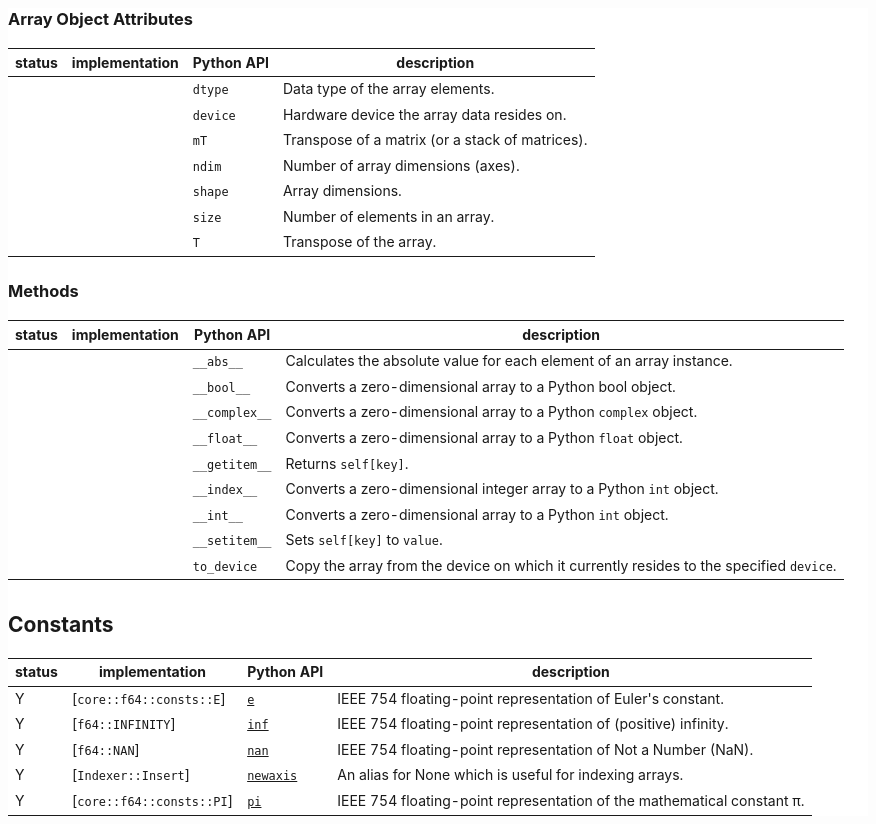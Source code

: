 ### Array Object Attributes

| status | implementation | Python API | description |
|-|-|-|-|
| | | `dtype` | Data type of the array elements. |
| | | `device` | Hardware device the array data resides on. |
| | | `mT` | Transpose of a matrix (or a stack of matrices). |
| | | `ndim` | Number of array dimensions (axes). |
| | | `shape` | Array dimensions. |
| | | `size` | Number of elements in an array. |
| | | `T` | Transpose of the array. |

### Methods

| status | implementation | Python API | description |
|-|-|-|-|
| | | `__abs__` | Calculates the absolute value for each element of an array instance. |
| | | `__bool__` | Converts a zero-dimensional array to a Python bool object. |
| | | `__complex__` | Converts a zero-dimensional array to a Python `complex` object. |
| | | `__float__` | Converts a zero-dimensional array to a Python `float` object. |
| | | `__getitem__` | Returns `self[key]`. |
| | | `__index__` | Converts a zero-dimensional integer array to a Python `int` object. |
| | | `__int__` | Converts a zero-dimensional array to a Python `int` object. |
| | | `__setitem__` | Sets `self[key]` to `value`. |
| | | `to_device` | Copy the array from the device on which it currently resides to the specified `device`. |

## Constants

| status | implementation | Python API | description |
|-|-|-|-|
| Y | [`core::f64::consts::E`] | [`e`](https://data-apis.org/array-api/2023.12/API_specification/generated/array_api.constants.e.html) | IEEE 754 floating-point representation of Euler's constant. |
| Y | [`f64::INFINITY`] | [`inf`](https://data-apis.org/array-api/2023.12/API_specification/generated/array_api.constants.inf.html) | IEEE 754 floating-point representation of (positive) infinity. |
| Y | [`f64::NAN`] | [`nan`](https://data-apis.org/array-api/2023.12/API_specification/generated/array_api.constants.nan.html) | IEEE 754 floating-point representation of Not a Number (NaN). |
| Y | [`Indexer::Insert`] | [`newaxis`](https://data-apis.org/array-api/2023.12/API_specification/generated/array_api.constants.newaxis.html) | An alias for None which is useful for indexing arrays. |
| Y | [`core::f64::consts::PI`] | [`pi`](https://data-apis.org/array-api/2023.12/API_specification/generated/array_api.constants.pi.html) | IEEE 754 floating-point representation of the mathematical constant π. |
